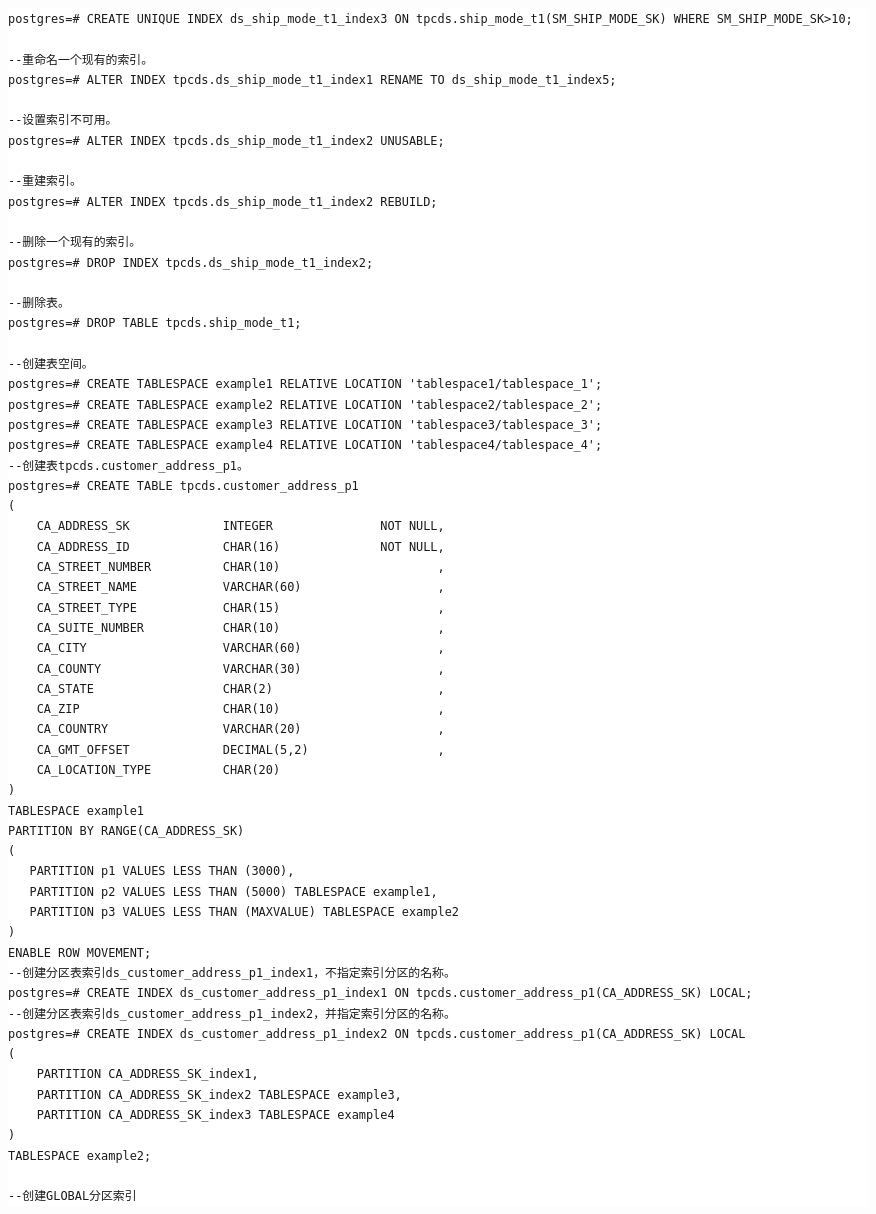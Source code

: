 ```
postgres=# CREATE UNIQUE INDEX ds_ship_mode_t1_index3 ON tpcds.ship_mode_t1(SM_SHIP_MODE_SK) WHERE SM_SHIP_MODE_SK>10;

--重命名一个现有的索引。
postgres=# ALTER INDEX tpcds.ds_ship_mode_t1_index1 RENAME TO ds_ship_mode_t1_index5;

--设置索引不可用。
postgres=# ALTER INDEX tpcds.ds_ship_mode_t1_index2 UNUSABLE;

--重建索引。
postgres=# ALTER INDEX tpcds.ds_ship_mode_t1_index2 REBUILD;

--删除一个现有的索引。
postgres=# DROP INDEX tpcds.ds_ship_mode_t1_index2;

--删除表。
postgres=# DROP TABLE tpcds.ship_mode_t1;

--创建表空间。
postgres=# CREATE TABLESPACE example1 RELATIVE LOCATION 'tablespace1/tablespace_1';
postgres=# CREATE TABLESPACE example2 RELATIVE LOCATION 'tablespace2/tablespace_2';
postgres=# CREATE TABLESPACE example3 RELATIVE LOCATION 'tablespace3/tablespace_3';
postgres=# CREATE TABLESPACE example4 RELATIVE LOCATION 'tablespace4/tablespace_4';
--创建表tpcds.customer_address_p1。
postgres=# CREATE TABLE tpcds.customer_address_p1
(
    CA_ADDRESS_SK             INTEGER               NOT NULL,
    CA_ADDRESS_ID             CHAR(16)              NOT NULL,
    CA_STREET_NUMBER          CHAR(10)                      ,
    CA_STREET_NAME            VARCHAR(60)                   ,
    CA_STREET_TYPE            CHAR(15)                      ,
    CA_SUITE_NUMBER           CHAR(10)                      ,
    CA_CITY                   VARCHAR(60)                   ,
    CA_COUNTY                 VARCHAR(30)                   ,
    CA_STATE                  CHAR(2)                       ,
    CA_ZIP                    CHAR(10)                      ,
    CA_COUNTRY                VARCHAR(20)                   ,
    CA_GMT_OFFSET             DECIMAL(5,2)                  ,
    CA_LOCATION_TYPE          CHAR(20)
)
TABLESPACE example1
PARTITION BY RANGE(CA_ADDRESS_SK)
( 
   PARTITION p1 VALUES LESS THAN (3000),
   PARTITION p2 VALUES LESS THAN (5000) TABLESPACE example1,
   PARTITION p3 VALUES LESS THAN (MAXVALUE) TABLESPACE example2
)
ENABLE ROW MOVEMENT;
--创建分区表索引ds_customer_address_p1_index1，不指定索引分区的名称。
postgres=# CREATE INDEX ds_customer_address_p1_index1 ON tpcds.customer_address_p1(CA_ADDRESS_SK) LOCAL; 
--创建分区表索引ds_customer_address_p1_index2，并指定索引分区的名称。
postgres=# CREATE INDEX ds_customer_address_p1_index2 ON tpcds.customer_address_p1(CA_ADDRESS_SK) LOCAL
(
    PARTITION CA_ADDRESS_SK_index1,
    PARTITION CA_ADDRESS_SK_index2 TABLESPACE example3,
    PARTITION CA_ADDRESS_SK_index3 TABLESPACE example4
) 
TABLESPACE example2;

--创建GLOBAL分区索引
```